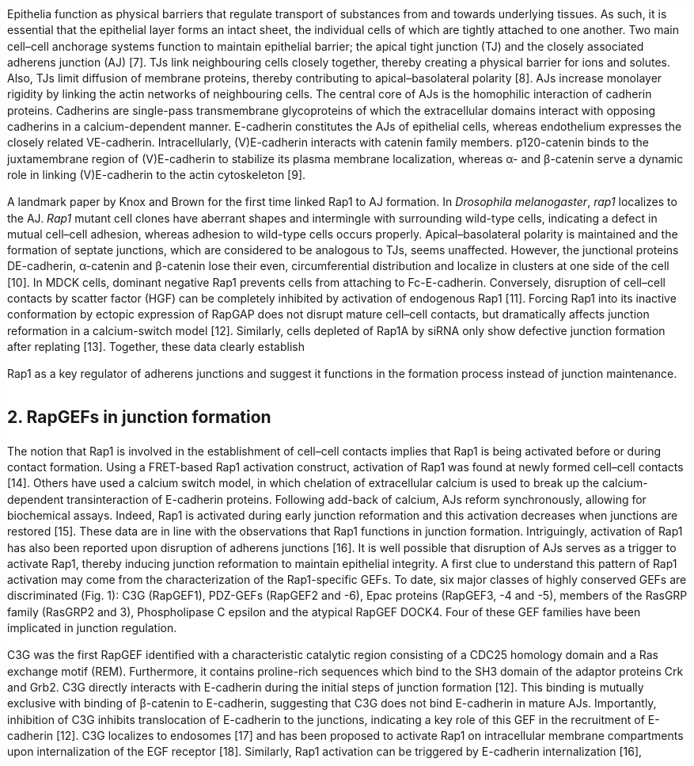 Epithelia function as physical barriers that regulate transport of substances from and towards underlying tissues. As such, it is essential that the epithelial layer forms an intact sheet, the individual cells of which are tightly attached to one another. Two main cell–cell anchorage systems function to maintain epithelial barrier; the apical tight junction (TJ) and the closely associated adherens junction (AJ) [7]. TJs link neighbouring cells closely together, thereby creating a physical barrier for ions and solutes. Also, TJs limit diffusion of membrane proteins, thereby contributing to apical–basolateral polarity [8]. AJs increase monolayer rigidity by linking the actin networks of neighbouring cells. The central core of AJs is the homophilic interaction of cadherin proteins. Cadherins are single-pass transmembrane glycoproteins of which the extracellular domains interact with opposing cadherins in a calcium-dependent manner. E-cadherin constitutes the AJs of epithelial cells, whereas endothelium expresses the closely related VE-cadherin. Intracellularly, (V)E-cadherin interacts with catenin family members. p120-catenin binds to the juxtamembrane region of (V)E-cadherin to stabilize its plasma membrane localization, whereas α- and β-catenin serve a dynamic role in linking (V)E-cadherin to the actin cytoskeleton [9].

A landmark paper by Knox and Brown for the first time linked Rap1 to AJ formation. In *Drosophila melanogaster*, *rap1* localizes to the AJ. *Rap1* mutant cell clones have aberrant shapes and intermingle with surrounding wild-type cells, indicating a defect in mutual cell–cell adhesion, whereas adhesion to wild-type cells occurs properly. Apical–basolateral polarity is maintained and the formation of septate junctions, which are considered to be analogous to TJs, seems unaffected. However, the junctional proteins DE-cadherin, α-catenin and β-catenin lose their even, circumferential distribution and localize in clusters at one side of the cell [10]. In MDCK cells, dominant negative Rap1 prevents cells from attaching to Fc-E-cadherin. Conversely, disruption of cell–cell contacts by scatter factor (HGF) can be completely inhibited by activation of endogenous Rap1 [11]. Forcing Rap1 into its inactive conformation by ectopic expression of RapGAP does not disrupt mature cell–cell contacts, but dramatically affects junction reformation in a calcium-switch model [12]. Similarly, cells depleted of Rap1A by siRNA only show defective junction formation after replating [13]. Together, these data clearly establish

Rap1 as a key regulator of adherens junctions and suggest it functions in the formation process instead of junction maintenance.

## 2. RapGEFs in junction formation

The notion that Rap1 is involved in the establishment of cell–cell contacts implies that Rap1 is being activated before or during contact formation. Using a FRET-based Rap1 activation construct, activation of Rap1 was found at newly formed cell–cell contacts [14]. Others have used a calcium switch model, in which chelation of extracellular calcium is used to break up the calcium-dependent transinteraction of E-cadherin proteins. Following add-back of calcium, AJs reform synchronously, allowing for biochemical assays. Indeed, Rap1 is activated during early junction reformation and this activation decreases when junctions are restored [15]. These data are in line with the observations that Rap1 functions in junction formation. Intriguingly, activation of Rap1 has also been reported upon disruption of adherens junctions [16]. It is well possible that disruption of AJs serves as a trigger to activate Rap1, thereby inducing junction reformation to maintain epithelial integrity. A first clue to understand this pattern of Rap1 activation may come from the characterization of the Rap1-specific GEFs. To date, six major classes of highly conserved GEFs are discriminated (Fig. 1): C3G (RapGEF1), PDZ-GEFs (RapGEF2 and -6), Epac proteins (RapGEF3, -4 and -5), members of the RasGRP family (RasGRP2 and 3), Phospholipase C epsilon and the atypical RapGEF DOCK4. Four of these GEF families have been implicated in junction regulation.

C3G was the first RapGEF identified with a characteristic catalytic region consisting of a CDC25 homology domain and a Ras exchange motif (REM). Furthermore, it contains proline-rich sequences which bind to the SH3 domain of the adaptor proteins Crk and Grb2. C3G directly interacts with E-cadherin during the initial steps of junction formation [12]. This binding is mutually exclusive with binding of β-catenin to E-cadherin, suggesting that C3G does not bind E-cadherin in mature AJs. Importantly, inhibition of C3G inhibits translocation of E-cadherin to the junctions, indicating a key role of this GEF in the recruitment of E-cadherin [12]. C3G localizes to endosomes [17] and has been proposed to activate Rap1 on intracellular membrane compartments upon internalization of the EGF receptor [18]. Similarly, Rap1 activation can be triggered by E-cadherin internalization [16],
